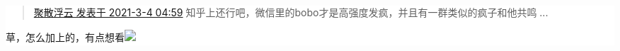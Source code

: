 

<blockquote><a href="httphttps://bbs.saraba1st.com/2b/forum.php?mod=redirect&amp;goto=findpost&amp;pid=50504302&amp;ptid=1990926" target="_blank">聚散浮云 发表于 2021-3-4 04:59</a>
知乎上还行吧，微信里的bobo才是高强度发疯，并且有一群类似的疯子和他共鸣 ...</blockquote>
草，怎么加上的，有点想看<img src="https://static.saraba1st.com/image/smiley/face2017/067.png" referrerpolicy="no-referrer">





                                              
